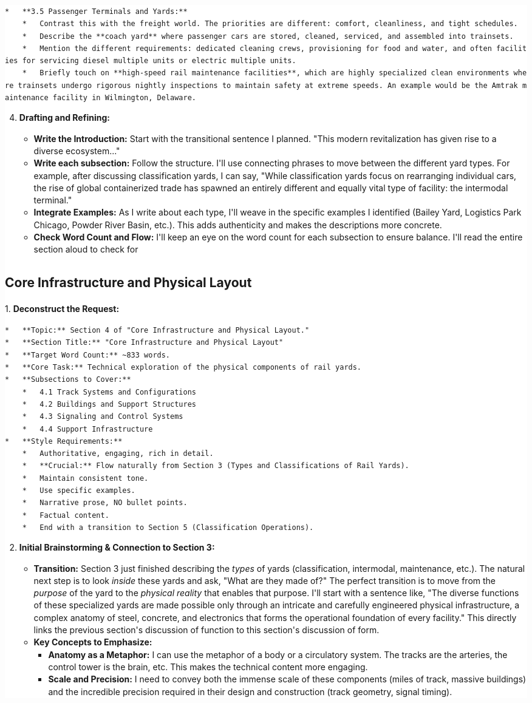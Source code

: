     *   **3.5 Passenger Terminals and Yards:**
        *   Contrast this with the freight world. The priorities are different: comfort, cleanliness, and tight schedules.
        *   Describe the **coach yard** where passenger cars are stored, cleaned, serviced, and assembled into trainsets.
        *   Mention the different requirements: dedicated cleaning crews, provisioning for food and water, and often facilities for servicing diesel multiple units or electric multiple units.
        *   Briefly touch on **high-speed rail maintenance facilities**, which are highly specialized clean environments where trainsets undergo rigorous nightly inspections to maintain safety at extreme speeds. An example would be the Amtrak maintenance facility in Wilmington, Delaware.

4.  **Drafting and Refining:**

    *   **Write the Introduction:** Start with the transitional sentence I planned. "This modern revitalization has given rise to a diverse ecosystem..."
    *   **Write each subsection:** Follow the structure. I'll use connecting phrases to move between the different yard types. For example, after discussing classification yards, I can say, "While classification yards focus on rearranging individual cars, the rise of global containerized trade has spawned an entirely different and equally vital type of facility: the intermodal terminal."
    *   **Integrate Examples:** As I write about each type, I'll weave in the specific examples I identified (Bailey Yard, Logistics Park Chicago, Powder River Basin, etc.). This adds authenticity and makes the descriptions more concrete.
    *   **Check Word Count and Flow:** I'll keep an eye on the word count for each subsection to ensure balance. I'll read the entire section aloud to check for

## Core Infrastructure and Physical Layout

<think>1.  **Deconstruct the Request:**

    *   **Topic:** Section 4 of "Core Infrastructure and Physical Layout."
    *   **Section Title:** "Core Infrastructure and Physical Layout"
    *   **Target Word Count:** ~833 words.
    *   **Core Task:** Technical exploration of the physical components of rail yards.
    *   **Subsections to Cover:**
        *   4.1 Track Systems and Configurations
        *   4.2 Buildings and Support Structures
        *   4.3 Signaling and Control Systems
        *   4.4 Support Infrastructure
    *   **Style Requirements:**
        *   Authoritative, engaging, rich in detail.
        *   **Crucial:** Flow naturally from Section 3 (Types and Classifications of Rail Yards).
        *   Maintain consistent tone.
        *   Use specific examples.
        *   Narrative prose, NO bullet points.
        *   Factual content.
        *   End with a transition to Section 5 (Classification Operations).

2.  **Initial Brainstorming & Connection to Section 3:**

    *   **Transition:** Section 3 just finished describing the *types* of yards (classification, intermodal, maintenance, etc.). The natural next step is to look *inside* these yards and ask, "What are they made of?" The perfect transition is to move from the *purpose* of the yard to the *physical reality* that enables that purpose. I'll start with a sentence like, "The diverse functions of these specialized yards are made possible only through an intricate and carefully engineered physical infrastructure, a complex anatomy of steel, concrete, and electronics that forms the operational foundation of every facility." This directly links the previous section's discussion of function to this section's discussion of form.
    *   **Key Concepts to Emphasize:**
        *   **Anatomy as a Metaphor:** I can use the metaphor of a body or a circulatory system. The tracks are the arteries, the control tower is the brain, etc. This makes the technical content more engaging.
        *   **Scale and Precision:** I need to convey both the immense scale of these components (miles of track, massive buildings) and the incredible precision required in their design and construction (track geometry, signal timing).